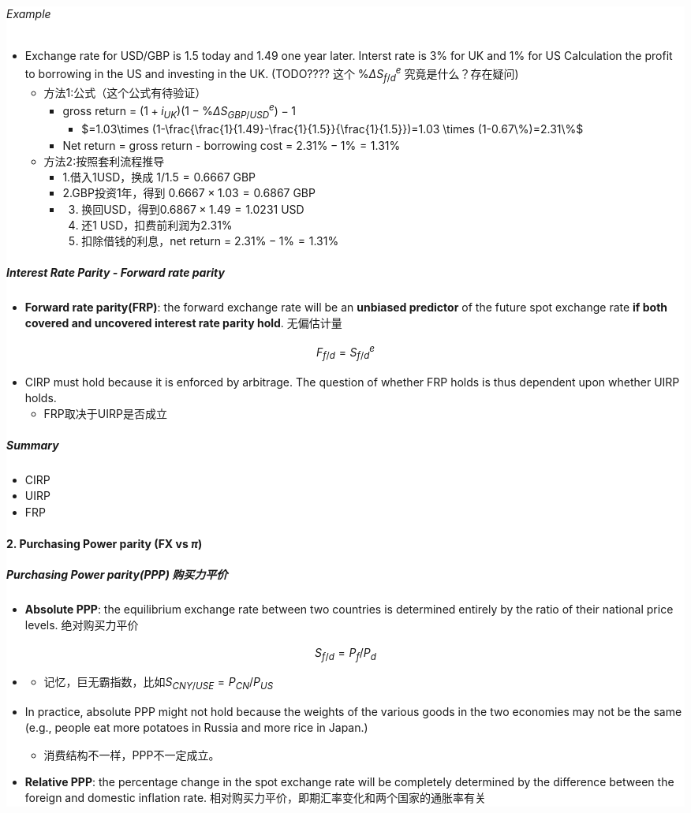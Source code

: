###### Example

- Exchange rate for USD/GBP is 1.5 today and 1.49 one year later. Interst rate is 3% for UK and 1% for US Calculation the profit to borrowing in the US and investing in the UK. (TODO???? 这个 $\%\Delta S_{f/d}^e$ 究竟是什么？存在疑问)
  - 方法1:公式（这个公式有待验证）
    - gross return = $(1+i_{UK})(1-\% \Delta S_{GBP/USD}^e)-1$
      - $=1.03\times (1-\frac{\frac{1}{1.49}-\frac{1}{1.5}}{\frac{1}{1.5}})=1.03 \times (1-0.67\%)=2.31\%$
    - Net return = gross return  - borrowing cost = $2.31\%-1\%=1.31\%$
  - 方法2:按照套利流程推导
    - 1.借入1USD，换成 $1/1.5=0.6667$ GBP
    - 2.GBP投资1年，得到 $0.6667 \times 1.03=0.6867$ GBP
    - 3. 换回USD，得到$0.6867 \times 1.49 = 1.0231$ USD
      4. 还1 USD，扣费前利润为$2.31\%$
      5. 扣除借钱的利息，net return = $2.31\%-1\%=1.31\%$

##### Interest Rate Parity - Forward rate parity

- **Forward rate parity(FRP)**: the forward exchange rate will be an **unbiased predictor** of the future spot exchange rate **if both covered and uncovered interest rate parity hold**. 无偏估计量

$$
F_{f/d}=S_{f/d}^e
$$

- CIRP must hold because it is enforced by arbitrage. The question of whether FRP holds is thus dependent upon whether UIRP holds.
  - FRP取决于UIRP是否成立

##### Summary

- CIRP
- UIRP
- FRP

#### 2. Purchasing Power parity  (FX vs $\pi$)

##### Purchasing Power parity(PPP) 购买力平价

- **Absolute PPP**: the equilibrium exchange rate between two countries is determined entirely by the ratio of their national price levels. 绝对购买力平价

$$
S_{f/d}=P_f/P_d
$$

- 
  - 记忆，巨无霸指数，比如$S_{CNY/USE}=P_{CN}/P_{US}$

- In practice, absolute PPP might not hold because the weights of the various goods in the two economies may not be the same (e.g., people eat more potatoes in Russia and more rice in Japan.)
  - 消费结构不一样，PPP不一定成立。
- **Relative PPP**: the percentage change in the spot exchange rate will be completely determined by the difference between the foreign and domestic inflation rate. 相对购买力平价，即期汇率变化和两个国家的通胀率有关
